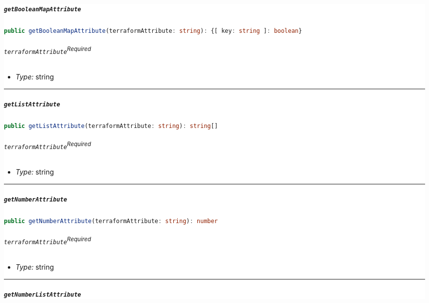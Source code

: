 
##### `getBooleanMapAttribute` <a name="getBooleanMapAttribute" id="@cdktf/provider-azurerm.maintenanceAssignmentVirtualMachine.MaintenanceAssignmentVirtualMachine.getBooleanMapAttribute"></a>

```typescript
public getBooleanMapAttribute(terraformAttribute: string): {[ key: string ]: boolean}
```

###### `terraformAttribute`<sup>Required</sup> <a name="terraformAttribute" id="@cdktf/provider-azurerm.maintenanceAssignmentVirtualMachine.MaintenanceAssignmentVirtualMachine.getBooleanMapAttribute.parameter.terraformAttribute"></a>

- *Type:* string

---

##### `getListAttribute` <a name="getListAttribute" id="@cdktf/provider-azurerm.maintenanceAssignmentVirtualMachine.MaintenanceAssignmentVirtualMachine.getListAttribute"></a>

```typescript
public getListAttribute(terraformAttribute: string): string[]
```

###### `terraformAttribute`<sup>Required</sup> <a name="terraformAttribute" id="@cdktf/provider-azurerm.maintenanceAssignmentVirtualMachine.MaintenanceAssignmentVirtualMachine.getListAttribute.parameter.terraformAttribute"></a>

- *Type:* string

---

##### `getNumberAttribute` <a name="getNumberAttribute" id="@cdktf/provider-azurerm.maintenanceAssignmentVirtualMachine.MaintenanceAssignmentVirtualMachine.getNumberAttribute"></a>

```typescript
public getNumberAttribute(terraformAttribute: string): number
```

###### `terraformAttribute`<sup>Required</sup> <a name="terraformAttribute" id="@cdktf/provider-azurerm.maintenanceAssignmentVirtualMachine.MaintenanceAssignmentVirtualMachine.getNumberAttribute.parameter.terraformAttribute"></a>

- *Type:* string

---

##### `getNumberListAttribute` <a name="getNumberListAttribute" id="@cdktf/provider-azurerm.maintenanceAssignmentVirtualMachine.MaintenanceAssignmentVirtualMachine.getNumberListAttribute"></a>
